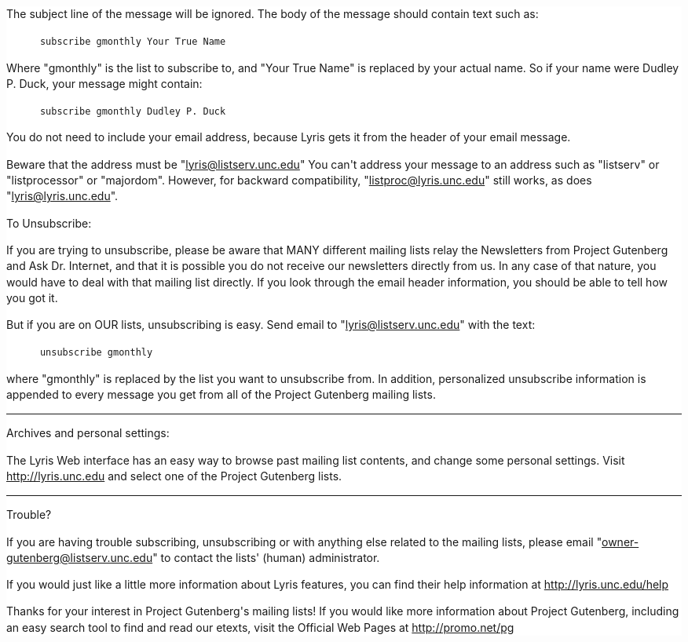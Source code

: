 The subject line of the message will be ignored.  The body of the
message should contain text such as:

          subscribe gmonthly Your True Name

Where "gmonthly" is the list to subscribe to, and "Your True Name" is
replaced by your actual name.  So if your name were Dudley P. Duck,
your message might contain:

          subscribe gmonthly Dudley P. Duck

You do not need to include your email address, because Lyris gets it
from the header of your email message.

Beware that the address must be "lyris@listserv.unc.edu" You can't
address your message to an address such as "listserv" or
"listprocessor" or "majordom".  However, for backward compatibility,
"listproc@lyris.unc.edu" still works, as does "lyris@lyris.unc.edu".


To Unsubscribe:

If you are trying to unsubscribe, please be aware that MANY different
mailing lists relay the Newsletters from Project Gutenberg and Ask
Dr. Internet, and that it is possible you do not receive our
newsletters directly from us.  In any case of that nature, you would
have to deal with that mailing list directly.  If you look through the
email header information, you should be able to tell how you got it.

But if you are on OUR lists, unsubscribing is easy.  Send email to
"lyris@listserv.unc.edu" with the text:

          unsubscribe gmonthly

where "gmonthly" is replaced by the list you want to unsubscribe from.
In addition, personalized unsubscribe information is appended to every
message you get from all of the Project Gutenberg mailing lists.

***

Archives and personal settings:

The Lyris Web interface has an easy way to browse past mailing list
contents, and change some personal settings.  Visit
http://lyris.unc.edu and select one of the Project Gutenberg lists.

***

Trouble?

If you are having trouble subscribing, unsubscribing or with anything
else related to the mailing lists, please email
"owner-gutenberg@listserv.unc.edu" to contact the lists' (human)
administrator.

If you would just like a little more information about Lyris
features, you can find their help information at http://lyris.unc.edu/help

Thanks for your interest in Project Gutenberg's mailing lists!  If you
would like more information about Project Gutenberg, including an easy
search tool to find and read our etexts, visit the Official Web Pages
at http://promo.net/pg
